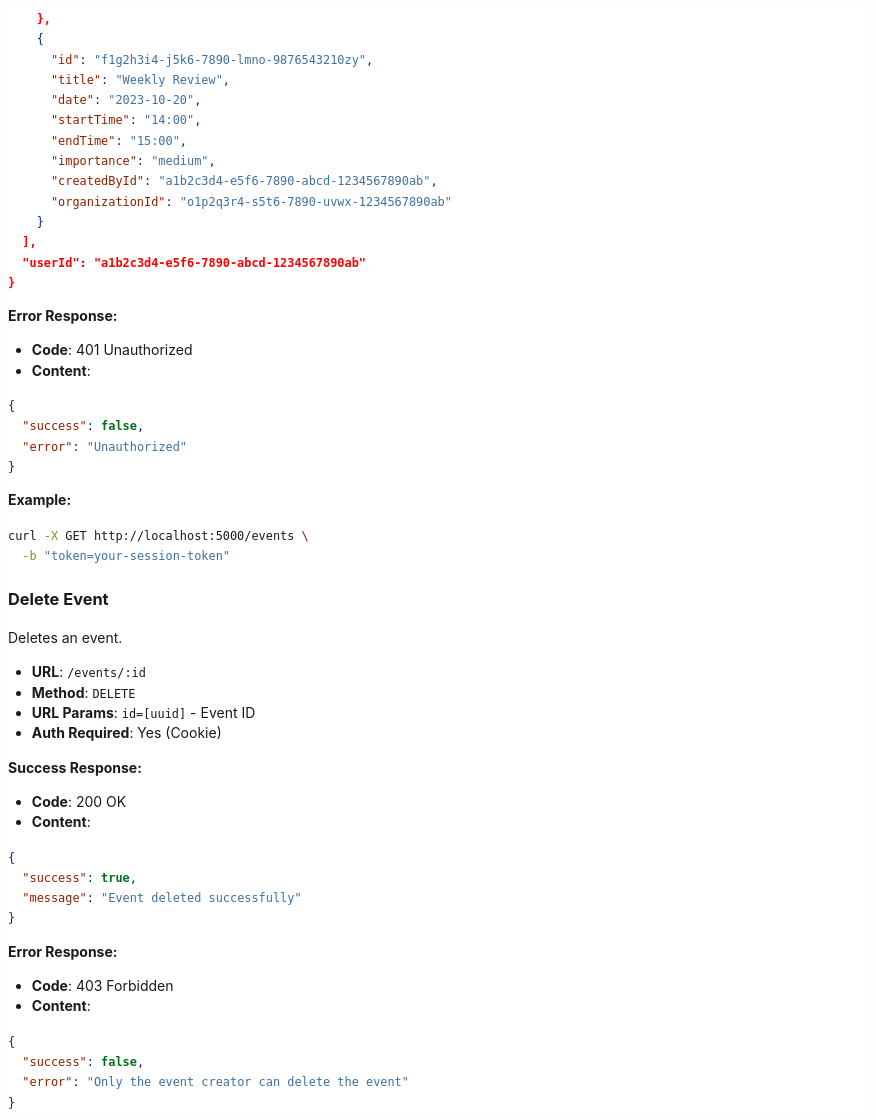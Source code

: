 ```json
    },
    {
      "id": "f1g2h3i4-j5k6-7890-lmno-9876543210zy",
      "title": "Weekly Review",
      "date": "2023-10-20",
      "startTime": "14:00",
      "endTime": "15:00",
      "importance": "medium",
      "createdById": "a1b2c3d4-e5f6-7890-abcd-1234567890ab",
      "organizationId": "o1p2q3r4-s5t6-7890-uvwx-1234567890ab"
    }
  ],
  "userId": "a1b2c3d4-e5f6-7890-abcd-1234567890ab"
}
```

**Error Response:**
- **Code**: 401 Unauthorized
- **Content**:
```json
{
  "success": false,
  "error": "Unauthorized"
}
```

**Example:**
```bash
curl -X GET http://localhost:5000/events \
  -b "token=your-session-token"
```

### Delete Event

Deletes an event.

- **URL**: `/events/:id`
- **Method**: `DELETE`
- **URL Params**: `id=[uuid]` - Event ID
- **Auth Required**: Yes (Cookie)

**Success Response:**
- **Code**: 200 OK
- **Content**:
```json
{
  "success": true,
  "message": "Event deleted successfully"
}
```

**Error Response:**
- **Code**: 403 Forbidden
- **Content**:
```json
{
  "success": false,
  "error": "Only the event creator can delete the event"
}
```
